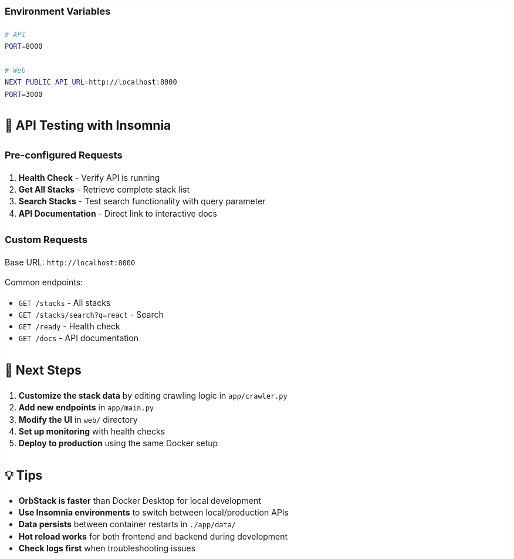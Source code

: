 ### Environment Variables

```bash
# API
PORT=8000

# Web
NEXT_PUBLIC_API_URL=http://localhost:8000
PORT=3000
```

## 📱 API Testing with Insomnia

### Pre-configured Requests

1. **Health Check** - Verify API is running
2. **Get All Stacks** - Retrieve complete stack list
3. **Search Stacks** - Test search functionality with query parameter
4. **API Documentation** - Direct link to interactive docs

### Custom Requests

Base URL: `http://localhost:8000`

Common endpoints:

- `GET /stacks` - All stacks
- `GET /stacks/search?q=react` - Search
- `GET /ready` - Health check
- `GET /docs` - API documentation

## 🎯 Next Steps

1. **Customize the stack data** by editing crawling logic in `app/crawler.py`
2. **Add new endpoints** in `app/main.py`
3. **Modify the UI** in `web/` directory
4. **Set up monitoring** with health checks
5. **Deploy to production** using the same Docker setup

## 💡 Tips

- **OrbStack is faster** than Docker Desktop for local development
- **Use Insomnia environments** to switch between local/production APIs
- **Data persists** between container restarts in `./app/data/`
- **Hot reload works** for both frontend and backend during development
- **Check logs first** when troubleshooting issues
